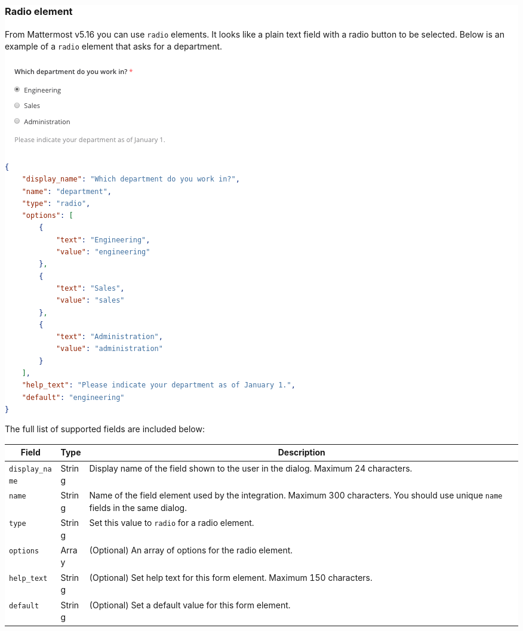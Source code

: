 ### Radio element

From Mattermost v5.16 you can use `radio` elements. It looks like a plain text field with a radio button to be selected. Below is an example of a `radio` element that asks for a department.

![image](interactive-dialog-radio.png)

```json
{
    "display_name": "Which department do you work in?",
    "name": "department",
    "type": "radio",
    "options": [
        {
            "text": "Engineering",
            "value": "engineering"
        },
        {
            "text": "Sales",
            "value": "sales"
        },
        {
            "text": "Administration",
            "value": "administration"
        }
    ],
    "help_text": "Please indicate your department as of January 1.",
    "default": "engineering"
}
```

The full list of supported fields are included below:

| Field          | Type   | Description                                                                                                                        |
|----------------|--------|------------------------------------------------------------------------------------------------------------------------------------|
| `display_name` | String | Display name of the field shown to the user in the dialog. Maximum 24 characters.                                                  |
| `name`         | String | Name of the field element used by the integration. Maximum 300 characters. You should use unique `name` fields in the same dialog. |
| `type`         | String | Set this value to `radio` for a radio element.                                                                                     |
| `options`      | Array  | (Optional) An array of options for the radio element.                                                                              |
| `help_text`    | String | (Optional) Set help text for this form element. Maximum 150 characters.                                                            |
| `default`      | String | (Optional) Set a default value for this form element.                                                                              |
